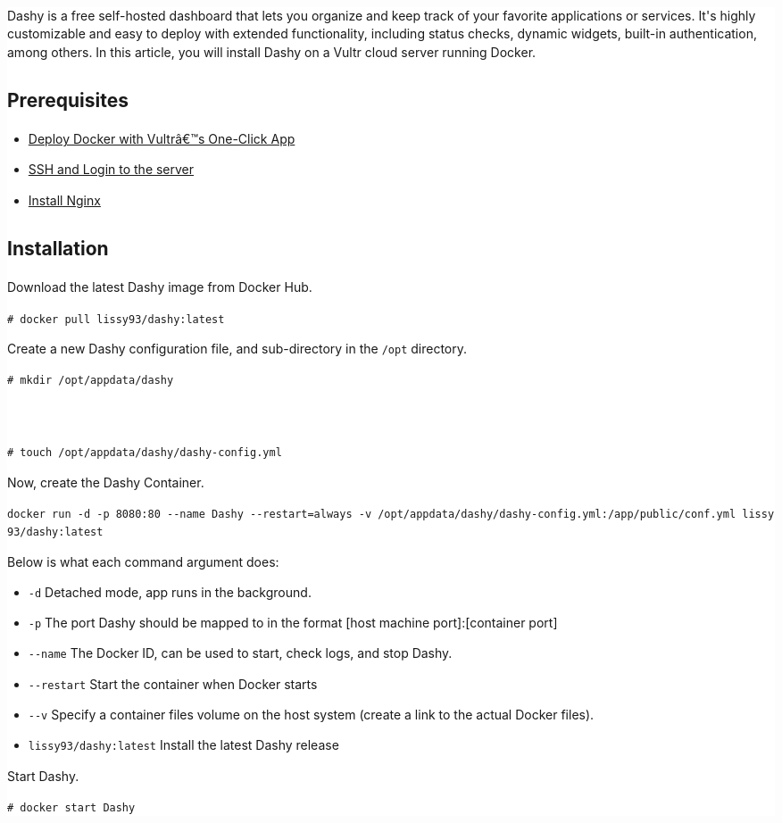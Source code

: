 Dashy is a free self-hosted dashboard that lets you organize and keep track of your favorite applications or services. It's highly customizable and easy to deploy with extended functionality, including status checks, dynamic widgets, built-in authentication, among others. In this article, you will install Dashy on a Vultr cloud server running Docker.

## Prerequisites

-   [Deploy Docker with Vultrâ€™s One-Click App](https://www.vultr.com/docs/one-click-docker)
    
-   [SSH and Login to the server](https://www.vultr.com/docs/how-to-use-ssh-with-vultr-servers)
    
-   [Install Nginx](https://www.vultr.com/docs/install-a-lemp-stack-on-ubuntu-20-04-lts)
    

## Installation

Download the latest Dashy image from Docker Hub.

```
# docker pull lissy93/dashy:latest
```

Create a new Dashy configuration file, and sub-directory in the `/opt` directory.

```
# mkdir /opt/appdata/dashy



# touch /opt/appdata/dashy/dashy-config.yml
```

Now, create the Dashy Container.

```
docker run -d -p 8080:80 --name Dashy --restart=always -v /opt/appdata/dashy/dashy-config.yml:/app/public/conf.yml lissy93/dashy:latest
```

Below is what each command argument does:

-   `-d` Detached mode, app runs in the background.
    
-   `-p` The port Dashy should be mapped to in the format \[host machine port\]:\[container port\]
    
-   `--name` The Docker ID, can be used to start, check logs, and stop Dashy.
    
-   `--restart` Start the container when Docker starts
    
-   `--v` Specify a container files volume on the host system (create a link to the actual Docker files).
    
-   `lissy93/dashy:latest` Install the latest Dashy release
    

Start Dashy.

```
# docker start Dashy
```
